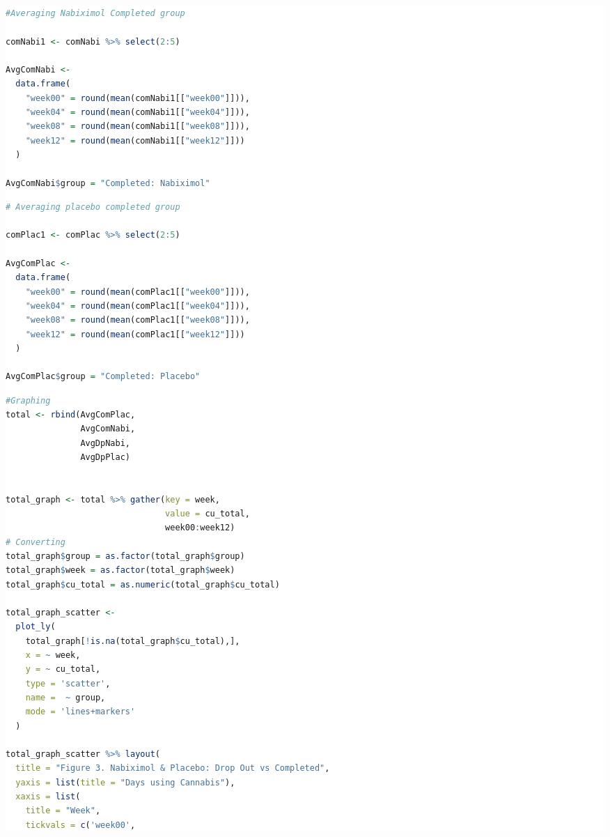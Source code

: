 
```r
#Averaging Nabiximol Completed group

comNabi1 <- comNabi %>% select(2:5)

AvgComNabi <-
  data.frame(
    "week00" = round(mean(comNabi1[["week00"]])),
    "week04" = round(mean(comNabi1[["week04"]])),
    "week08" = round(mean(comNabi1[["week08"]])),
    "week12" = round(mean(comNabi1[["week12"]]))
  )

AvgComNabi$group = "Completed: Nabiximol"
```


```r
# Averaging placebo completed group

comPlac1 <- comPlac %>% select(2:5)

AvgComPlac <-
  data.frame(
    "week00" = round(mean(comPlac1[["week00"]])),
    "week04" = round(mean(comPlac1[["week04"]])),
    "week08" = round(mean(comPlac1[["week08"]])),
    "week12" = round(mean(comPlac1[["week12"]]))
  )

AvgComPlac$group = "Completed: Placebo"
```


```r
#Graphing 
total <- rbind(AvgComPlac,
               AvgComNabi,
               AvgDpNabi,
               AvgDpPlac)


total_graph <- total %>% gather(key = week,
                                value = cu_total,
                                week00:week12)
# Converting
total_graph$group = as.factor(total_graph$group)
total_graph$week = as.factor(total_graph$week)
total_graph$cu_total = as.numeric(total_graph$cu_total)

total_graph_scatter <-
  plot_ly(
    total_graph[!is.na(total_graph$cu_total),],
    x = ~ week,
    y = ~ cu_total,
    type = 'scatter',
    name =  ~ group,
    mode = 'lines+markers'
  )

total_graph_scatter %>% layout(
  title = "Figure 3. Nabiximol & Placebo: Drop Out vs Completed",
  yaxis = list(title = "Days using Cannabis"),
  xaxis = list(
    title = "Week",
    tickvals = c('week00',
```